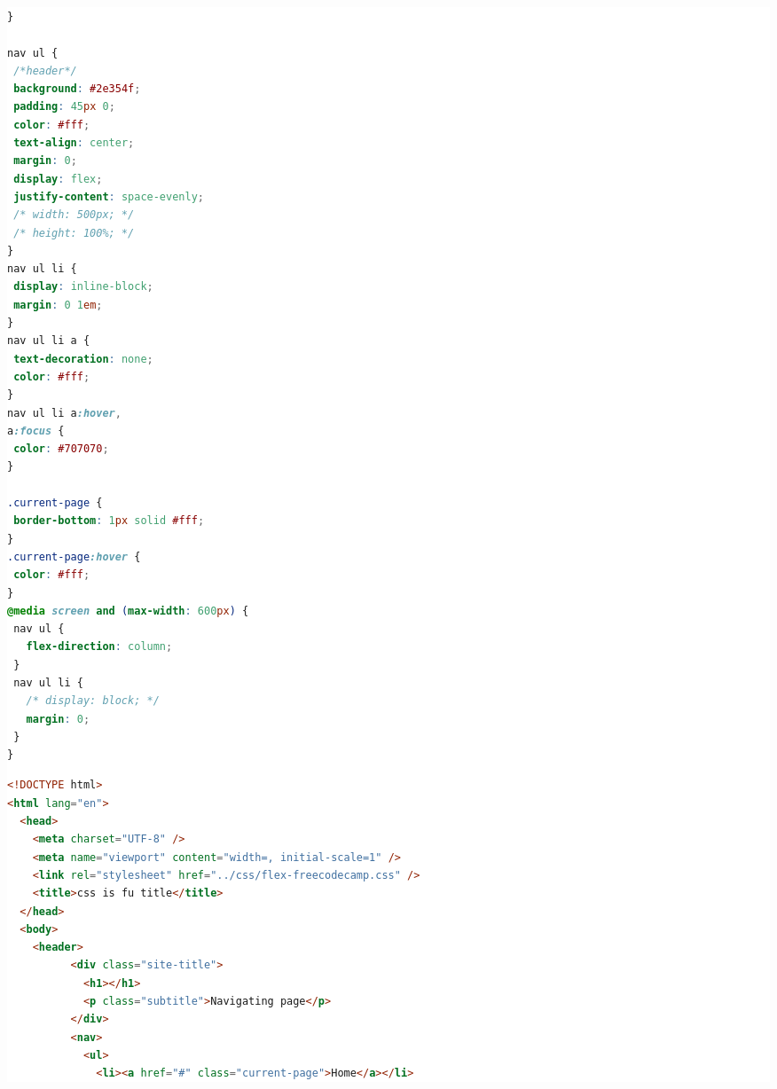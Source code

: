  ```css
}

nav ul {
  /*header*/
  background: #2e354f;
  padding: 45px 0;
  color: #fff;
  text-align: center;
  margin: 0;
  display: flex;
  justify-content: space-evenly;
  /* width: 500px; */
  /* height: 100%; */
}
nav ul li {
  display: inline-block;
  margin: 0 1em;
}
nav ul li a {
  text-decoration: none;
  color: #fff;
}
nav ul li a:hover,
a:focus {
  color: #707070;
}

.current-page {
  border-bottom: 1px solid #fff;
}
.current-page:hover {
  color: #fff;
}
@media screen and (max-width: 600px) {
  nav ul {
    flex-direction: column;
  }
  nav ul li {
    /* display: block; */
    margin: 0;
  }
}


```

```html
<!DOCTYPE html>
<html lang="en">
  <head>
    <meta charset="UTF-8" />
    <meta name="viewport" content="width=, initial-scale=1" />
    <link rel="stylesheet" href="../css/flex-freecodecamp.css" />
    <title>css is fu title</title>
  </head>
  <body>
    <header>
          <div class="site-title">
            <h1></h1>
            <p class="subtitle">Navigating page</p>
          </div>
          <nav>
            <ul>
              <li><a href="#" class="current-page">Home</a></li>
```